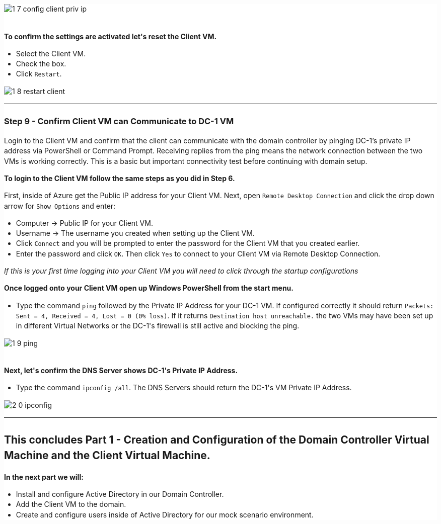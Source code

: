 <img width="1296" height="565" alt="1 7 config client priv ip" src="https://github.com/user-attachments/assets/d6ea6e82-c635-4b33-b7f2-966e81ce52f3" />
<br><br>

**To confirm the settings are activated let's reset the Client VM.**
- Select the Client VM.
- Check the box.
- Click `Restart`.

<img width="1640" height="318" alt="1 8 restart client" src="https://github.com/user-attachments/assets/9edc657b-5d5f-4cae-bed5-ee197b12be49" />

---

### Step 9 - Confirm Client VM can Communicate to DC-1 VM
Login to the Client VM and confirm that the client can communicate with the domain controller by pinging DC-1’s private IP address via PowerShell or Command Prompt. Receiving replies from the ping means the network connection between the two VMs is working correctly. This is a basic but important connectivity test before continuing with domain setup.

**To login to the Client VM follow the same steps as you did in Step 6.**

First, inside of Azure get the Public IP address for your Client VM.
Next, open `Remote Desktop Connection` and click the drop down arrow for `Show Options` and enter:
- Computer → Public IP for your Client VM.
- Username → The username you created when setting up the Client VM.
- Click `Connect` and you will be prompted to enter the password for the Client VM that you created earlier.
- Enter the password and click `OK`. Then click `Yes` to connect to your Client VM via Remote Desktop Connection.

*If this is your first time logging into your Client VM you will need to click through the startup configurations*

**Once logged onto your Client VM open up Windows PowerShell from the start menu.**
- Type the command `ping` followed by the Private IP Address for your DC-1 VM. If configured correctly it should return `Packets: Sent = 4, Received = 4, Lost = 0 (0% loss)`. If it returns `Destination host unreachable.` the two VMs may have been set up in different Virtual Networks or the DC-1's firewall is still active and blocking the ping.

<img width="854" height="306" alt="1 9 ping" src="https://github.com/user-attachments/assets/6138fee7-5c97-44d4-8381-81722e49fe78" />
<br><br>

**Next, let's confirm the DNS Server shows DC-1's Private IP Address.**
- Type the command `ipconfig /all`. The DNS Servers should return the DC-1's VM Private IP Address.

<img width="857" height="492" alt="2 0 ipconfig" src="https://github.com/user-attachments/assets/c1b86b9e-f4b0-4f98-b793-7a30e50f9314" />

---

## This concludes Part 1 - Creation and Configuration of the Domain Controller Virtual Machine and the Client Virtual Machine. <br>
**In the next part we will:**
- Install and configure Active Directory in our Domain Controller.
- Add the Client VM to the domain.
- Create and configure users inside of Active Directory for our mock scenario environment.
